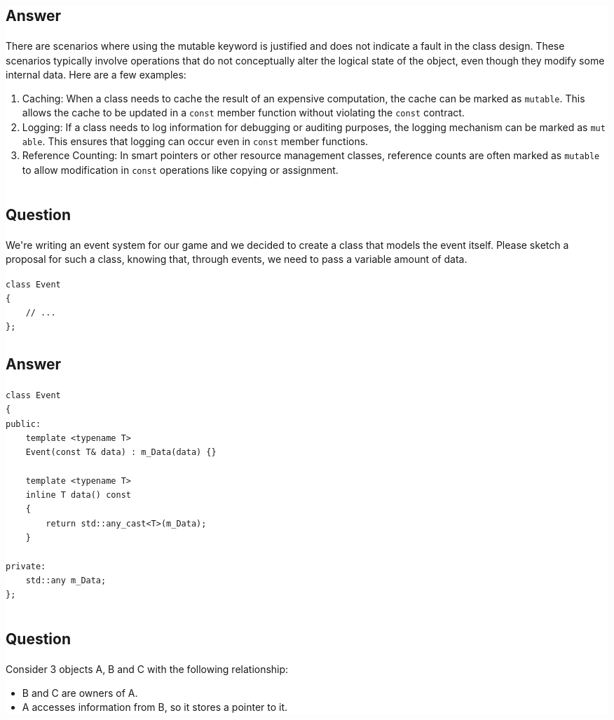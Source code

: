 ## Answer
There are scenarios where using the mutable keyword is justified and does not indicate a fault in the class design.
These scenarios typically involve operations that do not conceptually alter the logical state of the object, even though they modify some internal data.
Here are a few examples:
1. Caching: When a class needs to cache the result of an expensive computation, the cache can be marked as `mutable`.
This allows the cache to be updated in a `const` member function without violating the `const` contract.
2. Logging: If a class needs to log information for debugging or auditing purposes, the logging mechanism can be marked as `mutable`.
This ensures that logging can occur even in `const` member functions.
3.	Reference Counting: In smart pointers or other resource management classes, reference counts are often marked as `mutable` to allow modification in `const` operations like copying or assignment.


#
## Question
We're writing an event system for our game and we decided to create a class that models the event itself. Please sketch a proposal for such a class, knowing that, through events, we need to pass a variable amount of data.
```
class Event
{
    // ...
};
```

## Answer
```
class Event
{
public:
    template <typename T>
    Event(const T& data) : m_Data(data) {}
    
    template <typename T>
    inline T data() const
    {
        return std::any_cast<T>(m_Data);
    }
    
private:
    std::any m_Data;
};
```

#
## Question
Consider 3 objects A, B and C with the following relationship:
- B and C are owners of A.
- A accesses information from B, so it stores a pointer to it.

